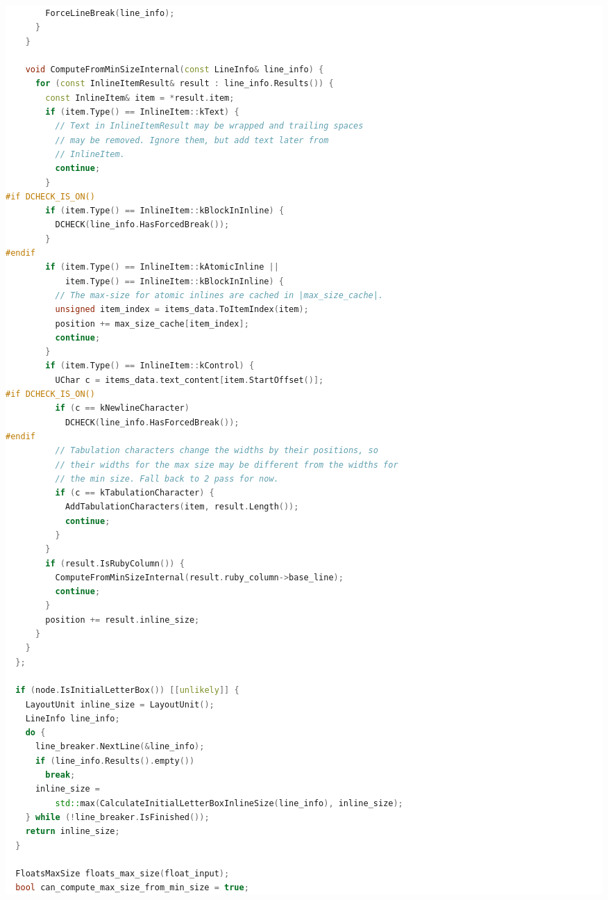 ```cpp
        ForceLineBreak(line_info);
      }
    }

    void ComputeFromMinSizeInternal(const LineInfo& line_info) {
      for (const InlineItemResult& result : line_info.Results()) {
        const InlineItem& item = *result.item;
        if (item.Type() == InlineItem::kText) {
          // Text in InlineItemResult may be wrapped and trailing spaces
          // may be removed. Ignore them, but add text later from
          // InlineItem.
          continue;
        }
#if DCHECK_IS_ON()
        if (item.Type() == InlineItem::kBlockInInline) {
          DCHECK(line_info.HasForcedBreak());
        }
#endif
        if (item.Type() == InlineItem::kAtomicInline ||
            item.Type() == InlineItem::kBlockInInline) {
          // The max-size for atomic inlines are cached in |max_size_cache|.
          unsigned item_index = items_data.ToItemIndex(item);
          position += max_size_cache[item_index];
          continue;
        }
        if (item.Type() == InlineItem::kControl) {
          UChar c = items_data.text_content[item.StartOffset()];
#if DCHECK_IS_ON()
          if (c == kNewlineCharacter)
            DCHECK(line_info.HasForcedBreak());
#endif
          // Tabulation characters change the widths by their positions, so
          // their widths for the max size may be different from the widths for
          // the min size. Fall back to 2 pass for now.
          if (c == kTabulationCharacter) {
            AddTabulationCharacters(item, result.Length());
            continue;
          }
        }
        if (result.IsRubyColumn()) {
          ComputeFromMinSizeInternal(result.ruby_column->base_line);
          continue;
        }
        position += result.inline_size;
      }
    }
  };

  if (node.IsInitialLetterBox()) [[unlikely]] {
    LayoutUnit inline_size = LayoutUnit();
    LineInfo line_info;
    do {
      line_breaker.NextLine(&line_info);
      if (line_info.Results().empty())
        break;
      inline_size =
          std::max(CalculateInitialLetterBoxInlineSize(line_info), inline_size);
    } while (!line_breaker.IsFinished());
    return inline_size;
  }

  FloatsMaxSize floats_max_size(float_input);
  bool can_compute_max_size_from_min_size = true;
```